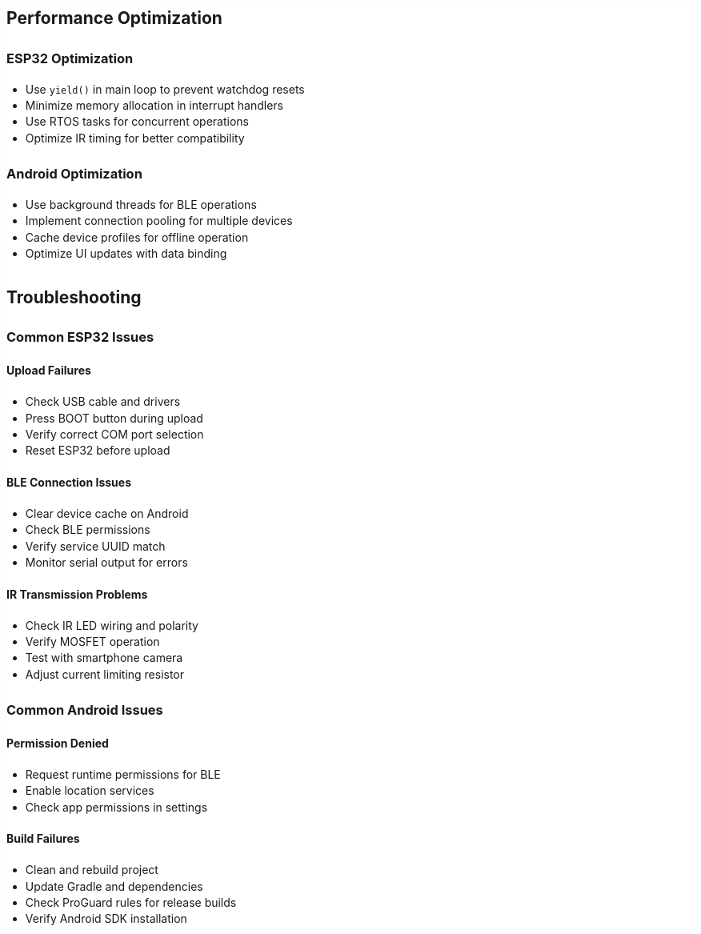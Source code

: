 ## Performance Optimization

### ESP32 Optimization
- Use `yield()` in main loop to prevent watchdog resets
- Minimize memory allocation in interrupt handlers
- Use RTOS tasks for concurrent operations
- Optimize IR timing for better compatibility

### Android Optimization
- Use background threads for BLE operations
- Implement connection pooling for multiple devices
- Cache device profiles for offline operation
- Optimize UI updates with data binding

## Troubleshooting

### Common ESP32 Issues

#### Upload Failures
- Check USB cable and drivers
- Press BOOT button during upload
- Verify correct COM port selection
- Reset ESP32 before upload

#### BLE Connection Issues
- Clear device cache on Android
- Check BLE permissions
- Verify service UUID match
- Monitor serial output for errors

#### IR Transmission Problems
- Check IR LED wiring and polarity
- Verify MOSFET operation
- Test with smartphone camera
- Adjust current limiting resistor

### Common Android Issues

#### Permission Denied
- Request runtime permissions for BLE
- Enable location services
- Check app permissions in settings

#### Build Failures
- Clean and rebuild project
- Update Gradle and dependencies
- Check ProGuard rules for release builds
- Verify Android SDK installation
